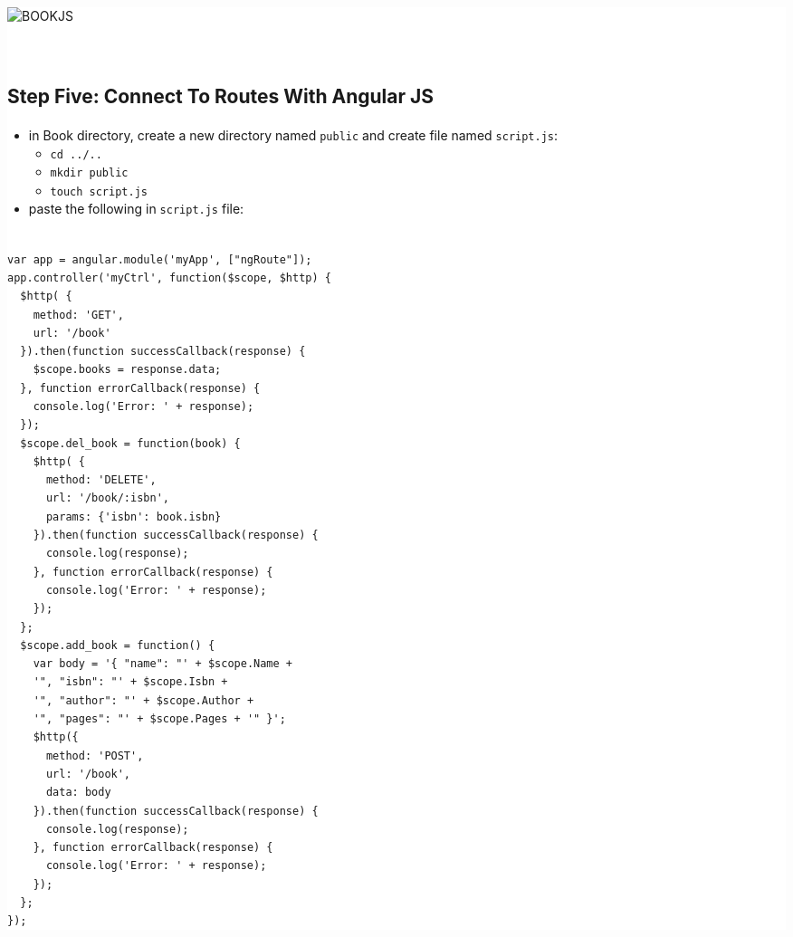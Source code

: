 ![BOOKJS](https://user-images.githubusercontent.com/92983658/178777124-601287c4-8ac9-44db-83a8-4ec30efa0e4e.png)

<br>

## Step Five: Connect To Routes With Angular JS

- in Book directory, create a new directory named `public` and create file named `script.js`: 
  - `cd ../..`
  - `mkdir public`
  -  `touch script.js`
- paste the following in `script.js` file:

```

var app = angular.module('myApp', ["ngRoute"]);
app.controller('myCtrl', function($scope, $http) {
  $http( {
    method: 'GET',
    url: '/book'
  }).then(function successCallback(response) {
    $scope.books = response.data;
  }, function errorCallback(response) {
    console.log('Error: ' + response);
  });
  $scope.del_book = function(book) {
    $http( {
      method: 'DELETE',
      url: '/book/:isbn',
      params: {'isbn': book.isbn}
    }).then(function successCallback(response) {
      console.log(response);
    }, function errorCallback(response) {
      console.log('Error: ' + response);
    });
  };
  $scope.add_book = function() {
    var body = '{ "name": "' + $scope.Name + 
    '", "isbn": "' + $scope.Isbn +
    '", "author": "' + $scope.Author + 
    '", "pages": "' + $scope.Pages + '" }';
    $http({
      method: 'POST',
      url: '/book',
      data: body
    }).then(function successCallback(response) {
      console.log(response);
    }, function errorCallback(response) {
      console.log('Error: ' + response);
    });
  };
});

```
